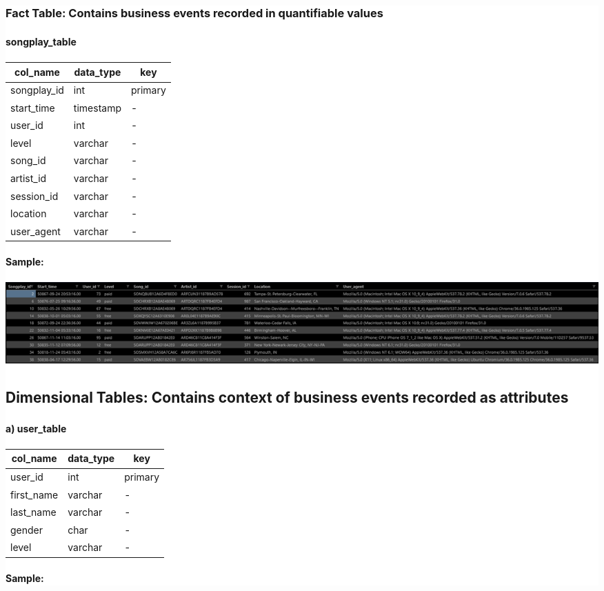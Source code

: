 ### Fact Table: Contains business events recorded in quantifiable values

#### songplay_table

| col_name      | data_type | key     | 
|---------------|-----------|---------|
| songplay_id   | int       | primary |
| start_time    | timestamp | -       |
| user_id       | int       | -       |
| level         | varchar   | -       |
| song_id       | varchar   | -       |
| artist_id     | varchar   | -       |
| session_id    | varchar   | -       |
| location      | varchar   | -       |
| user_agent    | varchar   | -       |

#### Sample:
<img src="images/songplay_table.PNG">

## Dimensional Tables: Contains context of business events recorded as attributes

#### a) user_table

| col_name      | data_type | key     | 
|---------------|-----------|---------|
| user_id       | int       | primary |
| first_name    | varchar   | -       |
| last_name     | varchar   | -       |
| gender        | char      | -       |
| level         | varchar   | -       |

#### Sample:
